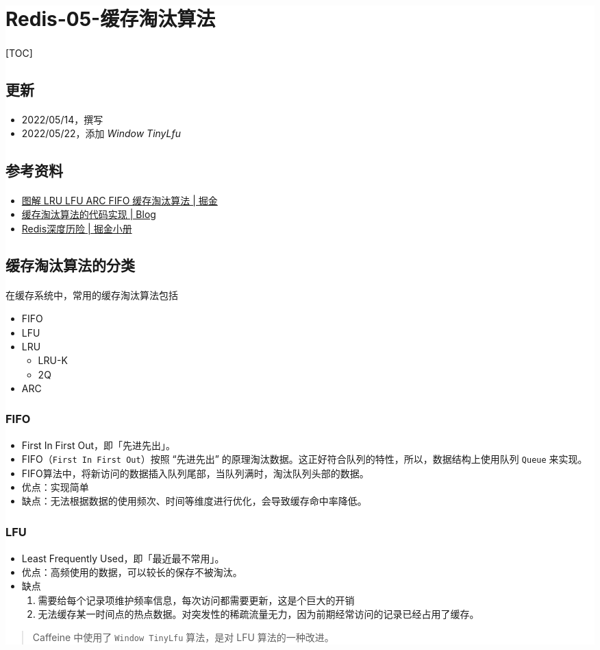 

# Redis-05-缓存淘汰算法




[TOC]

## 更新
* 2022/05/14，撰写
* 2022/05/22，添加 *Window TinyLfu*


## 参考资料
* [图解 LRU LFU ARC FIFO 缓存淘汰算法 | 掘金](https://juejin.cn/post/6923510255154528263)
* [缓存淘汰算法的代码实现 | Blog](https://www.sakuratears.top/blog/%E7%BC%93%E5%AD%98%E6%B7%98%E6%B1%B0%E7%AE%97%E6%B3%95%EF%BC%88LFU%E3%80%81LRU%E3%80%81FIFO%E3%80%81ARC%E3%80%81MRU%EF%BC%89.html)
* [Redis深度历险 | 掘金小册](https://juejin.cn/book/6844733724618129422)




## 缓存淘汰算法的分类

在缓存系统中，常用的缓存淘汰算法包括
* FIFO
* LFU
* LRU
  * LRU-K
  * 2Q
* ARC





### FIFO
* First In First Out，即「先进先出」。
* FIFO（`First In First Out`）按照 “先进先出” 的原理淘汰数据。这正好符合队列的特性，所以，数据结构上使用队列 `Queue` 来实现。
* FIFO算法中，将新访问的数据插入队列尾部，当队列满时，淘汰队列头部的数据。
* 优点：实现简单
* 缺点：无法根据数据的使用频次、时间等维度进行优化，会导致缓存命中率降低。



### LFU
* Least Frequently Used，即「最近最不常用」。
* 优点：高频使用的数据，可以较长的保存不被淘汰。
* 缺点
  1. 需要给每个记录项维护频率信息，每次访问都需要更新，这是个巨大的开销
  2. 无法缓存某一时间点的热点数据。对突发性的稀疏流量无力，因为前期经常访问的记录已经占用了缓存。


> Caffeine 中使用了 `Window TinyLfu` 算法，是对 LFU 算法的一种改进。
